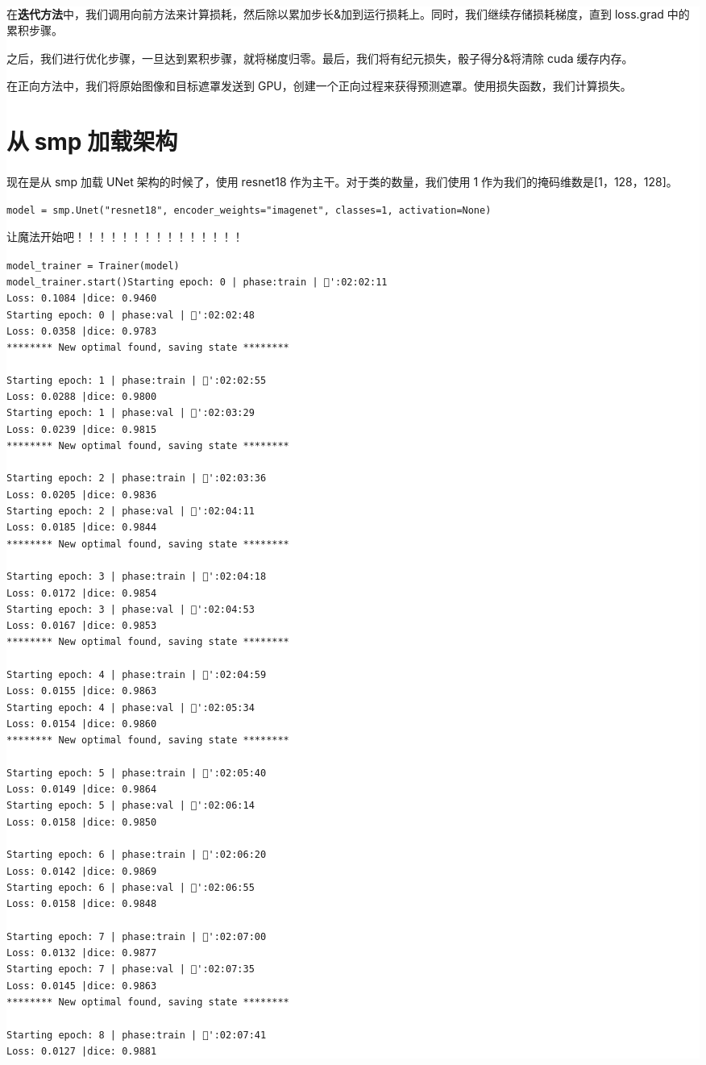 在**迭代方法**中，我们调用向前方法来计算损耗，然后除以累加步长&加到运行损耗上。同时，我们继续存储损耗梯度，直到 loss.grad 中的累积步骤。

之后，我们进行优化步骤，一旦达到累积步骤，就将梯度归零。最后，我们将有纪元损失，骰子得分&将清除 cuda 缓存内存。

在正向方法中，我们将原始图像和目标遮罩发送到 GPU，创建一个正向过程来获得预测遮罩。使用损失函数，我们计算损失。

# 从 smp 加载架构

现在是从 smp 加载 UNet 架构的时候了，使用 resnet18 作为主干。对于类的数量，我们使用 1 作为我们的掩码维数是[1，128，128]。

```
model = smp.Unet("resnet18", encoder_weights="imagenet", classes=1, activation=None)
```

让魔法开始吧！！！！！！！！！！！！！！！

```
model_trainer = Trainer(model)
model_trainer.start()Starting epoch: 0 | phase:train | 🙊':02:02:11
Loss: 0.1084 |dice: 0.9460
Starting epoch: 0 | phase:val | 🙊':02:02:48
Loss: 0.0358 |dice: 0.9783
******** New optimal found, saving state ********

Starting epoch: 1 | phase:train | 🙊':02:02:55
Loss: 0.0288 |dice: 0.9800
Starting epoch: 1 | phase:val | 🙊':02:03:29
Loss: 0.0239 |dice: 0.9815
******** New optimal found, saving state ********

Starting epoch: 2 | phase:train | 🙊':02:03:36
Loss: 0.0205 |dice: 0.9836
Starting epoch: 2 | phase:val | 🙊':02:04:11
Loss: 0.0185 |dice: 0.9844
******** New optimal found, saving state ********

Starting epoch: 3 | phase:train | 🙊':02:04:18
Loss: 0.0172 |dice: 0.9854
Starting epoch: 3 | phase:val | 🙊':02:04:53
Loss: 0.0167 |dice: 0.9853
******** New optimal found, saving state ********

Starting epoch: 4 | phase:train | 🙊':02:04:59
Loss: 0.0155 |dice: 0.9863
Starting epoch: 4 | phase:val | 🙊':02:05:34
Loss: 0.0154 |dice: 0.9860
******** New optimal found, saving state ********

Starting epoch: 5 | phase:train | 🙊':02:05:40
Loss: 0.0149 |dice: 0.9864
Starting epoch: 5 | phase:val | 🙊':02:06:14
Loss: 0.0158 |dice: 0.9850

Starting epoch: 6 | phase:train | 🙊':02:06:20
Loss: 0.0142 |dice: 0.9869
Starting epoch: 6 | phase:val | 🙊':02:06:55
Loss: 0.0158 |dice: 0.9848

Starting epoch: 7 | phase:train | 🙊':02:07:00
Loss: 0.0132 |dice: 0.9877
Starting epoch: 7 | phase:val | 🙊':02:07:35
Loss: 0.0145 |dice: 0.9863
******** New optimal found, saving state ********

Starting epoch: 8 | phase:train | 🙊':02:07:41
Loss: 0.0127 |dice: 0.9881
```